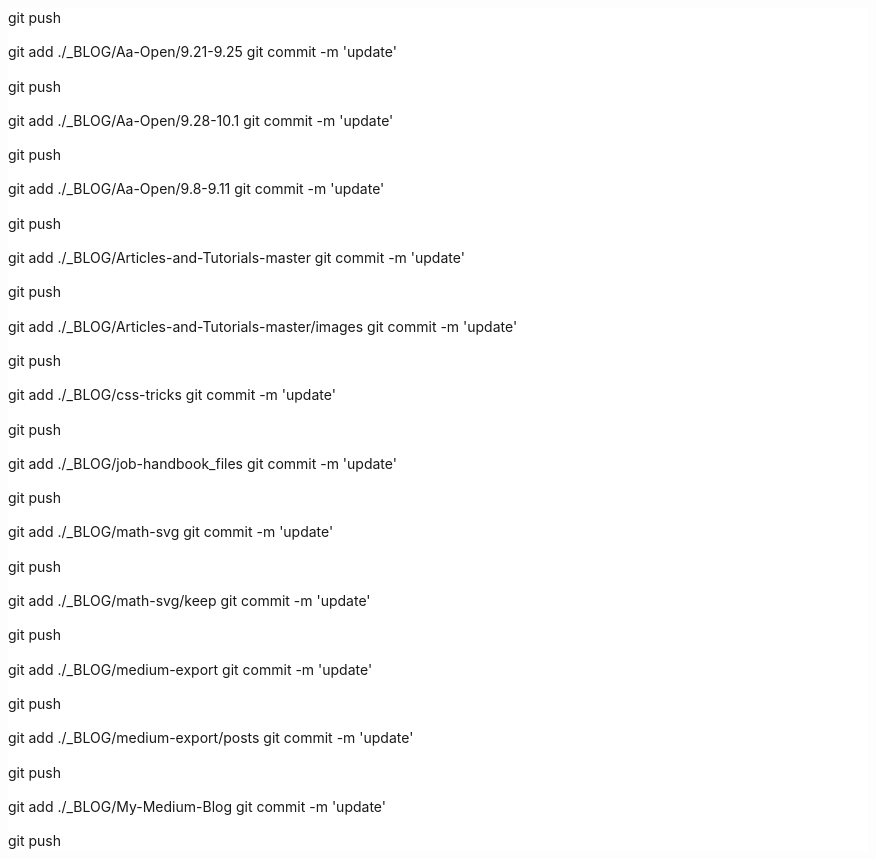 git push

git add ./_BLOG/Aa-Open/9.21-9.25
git commit -m 'update'

git push

git add ./_BLOG/Aa-Open/9.28-10.1
git commit -m 'update'

git push

git add ./_BLOG/Aa-Open/9.8-9.11
git commit -m 'update'

git push

git add ./_BLOG/Articles-and-Tutorials-master
git commit -m 'update'

git push

git add ./_BLOG/Articles-and-Tutorials-master/images
git commit -m 'update'

git push

git add ./_BLOG/css-tricks
git commit -m 'update'

git push

git add ./_BLOG/job-handbook_files
git commit -m 'update'

git push

git add ./_BLOG/math-svg
git commit -m 'update'

git push

git add ./_BLOG/math-svg/keep
git commit -m 'update'

git push

git add ./_BLOG/medium-export
git commit -m 'update'

git push

git add ./_BLOG/medium-export/posts
git commit -m 'update'

git push

git add ./_BLOG/My-Medium-Blog
git commit -m 'update'

git push
